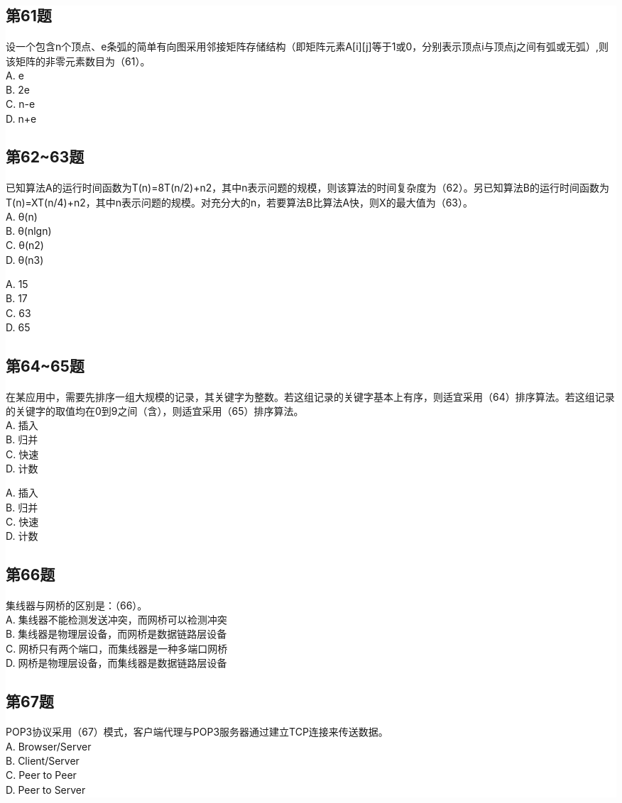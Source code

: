 
## 第61题 ##

设一个包含n个顶点、e条弧的简单有向图采用邻接矩阵存储结构（即矩阵元素A\[i\]\[j\]等于1或0，分别表示顶点i与顶点j之间有弧或无弧）,则该矩阵的非零元素数目为（61）。  
A. e  
B. 2e  
C. n-e  
D. n+e  


## 第62~63题 ##

已知算法A的运行时间函数为T(n)=8T(n/2)+n2，其中n表示问题的规模，则该算法的时间复杂度为（62）。另已知算法B的运行时间函数为T(n)=XT(n/4)+n2，其中n表示问题的规模。对充分大的n，若要算法B比算法A快，则X的最大值为（63）。  
A. θ(n)  
B. θ(nlgn)  
C. θ(n2)  
D. θ(n3)  
  
A. 15  
B. 17  
C. 63  
D. 65  


## 第64~65题 ##

在某应用中，需要先排序一组大规模的记录，其关键字为整数。若这组记录的关键字基本上有序，则适宜采用（64）排序算法。若这组记录的关键字的取值均在0到9之间（含），则适宜采用（65）排序算法。  
A. 插入  
B. 归并  
C. 快速  
D. 计数  
  
A. 插入  
B. 归并  
C. 快速  
D. 计数  


## 第66题 ##

集线器与网桥的区别是：（66）。  
A. 集线器不能检测发送冲突，而网桥可以裣测冲突  
B. 集线器是物理层设备，而网桥是数据链路层设备  
C. 网桥只有两个端口，而集线器是一种多端口网桥  
D. 网桥是物理层设备，而集线器是数据链路层设备  


## 第67题 ##

POP3协议采用（67）模式，客户端代理与POP3服务器通过建立TCP连接来传送数据。  
A. Browser/Server  
B. Client/Server  
C. Peer to Peer  
D. Peer to Server  


[6ffc04af5d17486d88d26741fe8a9960.jpg]: https://www.xkxxkx.cn/file/exam/software/软件设计师/综合知识/第9题/6ffc04af5d17486d88d26741fe8a9960.jpg
[dbbb014e648d43ff985fecd1a5b21d2e.jpg]: https://www.xkxxkx.cn/file/exam/software/软件设计师/综合知识/第17题/dbbb014e648d43ff985fecd1a5b21d2e.jpg
[c04eb9410a7042f78c9567f4e88c8eea.jpg]: https://www.xkxxkx.cn/file/exam/software/软件设计师/综合知识/第23题/c04eb9410a7042f78c9567f4e88c8eea.jpg
[85cd281baa3a40b6bc01a6e9cf6942ee.jpg]: https://www.xkxxkx.cn/file/exam/software/软件设计师/综合知识/第27题/85cd281baa3a40b6bc01a6e9cf6942ee.jpg
[c252b480b2be4095a730dd50ec5ff18e.jpg]: https://www.xkxxkx.cn/file/exam/software/软件设计师/综合知识/第35题/c252b480b2be4095a730dd50ec5ff18e.jpg
[af65a7dacf364254a35b01ec875a9786.jpg]: https://www.xkxxkx.cn/file/exam/software/软件设计师/综合知识/第39题/af65a7dacf364254a35b01ec875a9786.jpg
[a8fadee404dc4ad9a651900ba5fc81c3.jpg]: https://www.xkxxkx.cn/file/exam/software/软件设计师/综合知识/第40题/a8fadee404dc4ad9a651900ba5fc81c3.jpg
[65ee5395247a4de9b8b9c2da27f8d24b.jpg]: https://www.xkxxkx.cn/file/exam/software/软件设计师/综合知识/第43题/65ee5395247a4de9b8b9c2da27f8d24b.jpg
[f0b430c1421948d59220e50012fb986d.jpg]: https://www.xkxxkx.cn/file/exam/software/软件设计师/综合知识/第49题/f0b430c1421948d59220e50012fb986d.jpg
[c7639a16aad54251b11f27b8adcd617d.jpg]: https://www.xkxxkx.cn/file/exam/software/软件设计师/综合知识/第50题/c7639a16aad54251b11f27b8adcd617d.jpg
[b3b181d6ae104d8881bd4354a335f2ef.jpg]: https://www.xkxxkx.cn/file/exam/software/软件设计师/综合知识/第58题/b3b181d6ae104d8881bd4354a335f2ef.jpg
[98ac1c4feb3f44dda93a7b898e5ab8d5.jpg]: https://www.xkxxkx.cn/file/exam/software/软件设计师/综合知识/第59题/98ac1c4feb3f44dda93a7b898e5ab8d5.jpg